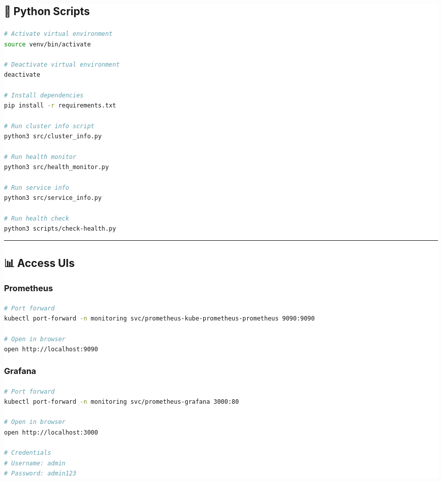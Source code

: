 
## 🐍 Python Scripts

```bash
# Activate virtual environment
source venv/bin/activate

# Deactivate virtual environment
deactivate

# Install dependencies
pip install -r requirements.txt

# Run cluster info script
python3 src/cluster_info.py

# Run health monitor
python3 src/health_monitor.py

# Run service info
python3 src/service_info.py

# Run health check
python3 scripts/check-health.py
```

---

## 📊 Access UIs

### Prometheus
```bash
# Port forward
kubectl port-forward -n monitoring svc/prometheus-kube-prometheus-prometheus 9090:9090

# Open in browser
open http://localhost:9090
```

### Grafana
```bash
# Port forward
kubectl port-forward -n monitoring svc/prometheus-grafana 3000:80

# Open in browser
open http://localhost:3000

# Credentials
# Username: admin
# Password: admin123
```
